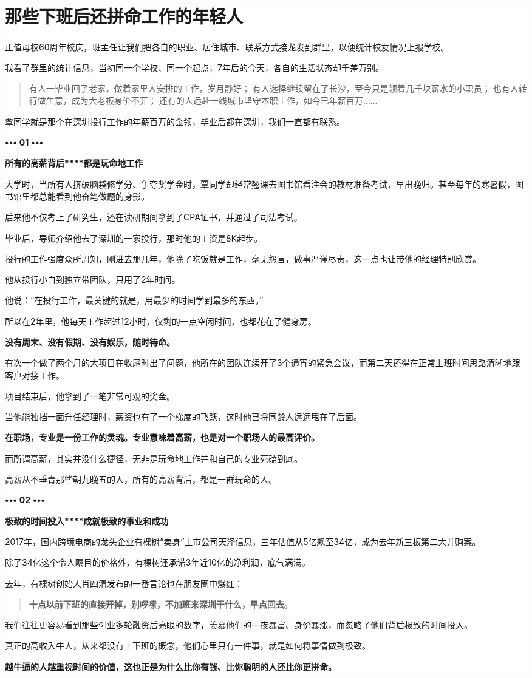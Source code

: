 # 那些下班后还拼命工作的年轻人

正值母校60周年校庆，班主任让我们把各自的职业、居住城市、联系方式接龙发到群里，以便统计校友情况上报学校。

我看了群里的统计信息，当初同一个学校、同一个起点，7年后的今天，各自的生活状态却千差万别。

> 有人一毕业回了老家，做着家里人安排的工作，岁月静好；
> 有人选择继续留在了长沙，至今只是领着几千块薪水的小职员；
> 也有人转行做生意，成为大老板身价不菲；
> 还有的人远赴一线城市坚守本职工作，如今已年薪百万……

覃同学就是那个在深圳投行工作的年薪百万的金领，毕业后都在深圳，我们一直都有联系。

**•••** **01** **•••**

**所有的高薪背后****都是玩命地工作**

大学时，当所有人挤破脑袋修学分、争夺奖学金时，覃同学却经常翘课去图书馆看注会的教材准备考试，早出晚归。甚至每年的寒暑假，图书馆里都总能看到他奋笔做题的身影。

后来他不仅考上了研究生，还在读研期间拿到了CPA证书，并通过了司法考试。

毕业后，导师介绍他去了深圳的一家投行，那时他的工资是8K起步。

投行的工作强度众所周知，刚进去那几年，他除了吃饭就是工作，毫无怨言，做事严谨尽责，这一点也让带他的经理特别欣赏。

他从投行小白到独立带团队，只用了2年时间。

他说：“在投行工作，最关键的就是，用最少的时间学到最多的东西。”

所以在2年里，他每天工作超过12小时，仅剩的一点空闲时间，也都花在了健身房。

**没有周末、没有假期、没有娱乐，随时待命。**

有次一个做了两个月的大项目在收尾时出了问题，他所在的团队连续开了3个通宵的紧急会议，而第二天还得在正常上班时间思路清晰地跟客户对接工作。

项目结束后，他拿到了一笔非常可观的奖金。

当他能独挡一面升任经理时，薪资也有了一个梯度的飞跃，这时他已将同龄人远远甩在了后面。

**在职场，专业是一份工作的灵魂。专业意味着高薪，也是对一个职场人的最高评价。**

而所谓高薪，其实并没什么捷径，无非是玩命地工作并和自己的专业死磕到底。

高薪从不垂青那些朝九晚五的人，所有的高薪背后，都是一群玩命的人。

**•••** **02** **•••**

**极致的时间投入****成就极致的事业和成功**

2017年，国内跨境电商的龙头企业有棵树“卖身”上市公司天泽信息，三年估值从5亿飙至34亿，成为去年新三板第二大并购案。

除了34亿这个令人瞩目的价格外，有棵树还承诺3年近10亿的净利润，底气满满。

去年，有棵树创始人肖四清发布的一番言论也在朋友圈中爆红：

> **十点以前下班的直接开掉，别啰嗦，不加班来深圳干什么，早点回去。**

我们往往更容易看到那些创业多轮融资后亮眼的数字，羡慕他们的一夜暴富、身价暴涨，而忽略了他们背后极致的时间投入。

真正的高收入牛人，从来都没有上下班的概念，他们心里只有一件事，就是如何将事情做到极致。

**越牛逼的人越重视时间的价值，这也正是为什么比你有钱、比你聪明的人还比你更拼命。**
